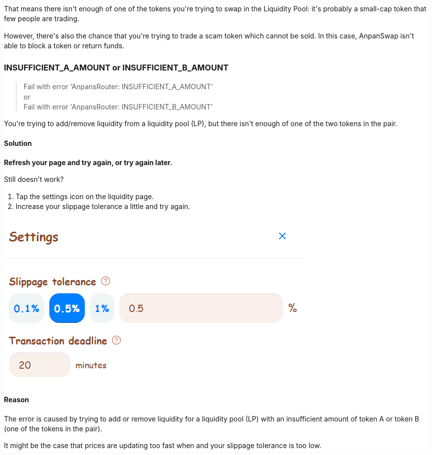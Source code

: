 That means there isn't enough of one of the tokens you're trying to swap in the Liquidity Pool: it's probably a small-cap token that few people are trading.

However, there's also the chance that you're trying to trade a scam token which cannot be sold. In this case, AnpanSwap isn't able to block a token or return funds.

### **INSUFFICIENT\_A\_AMOUNT or INSUFFICIENT\_B\_AMOUNT**

> Fail with error 'AnpansRouter: INSUFFICIENT\_A\_AMOUNT'  
> or  
> Fail with error 'AnpansRouter: INSUFFICIENT\_B\_AMOUNT'

You're trying to add/remove liquidity from a liquidity pool \(LP\), but there isn't enough of one of the two tokens in the pair.

#### **Solution**
**Refresh your page and try again, or try again later.**

Still doesn't work?

1. Tap the settings icon on the liquidity page.
2. Increase your slippage tolerance a little and try again.

![](img-troubleshooting1-2021-09-09-22-46-26.png)

#### **Reason**
The error is caused by trying to add or remove liquidity for a liquidity pool \(LP\) with an insufficient amount of token A or token B \(one of the tokens in the pair\).

It might be the case that prices are updating too fast when and your slippage tolerance is too low.
